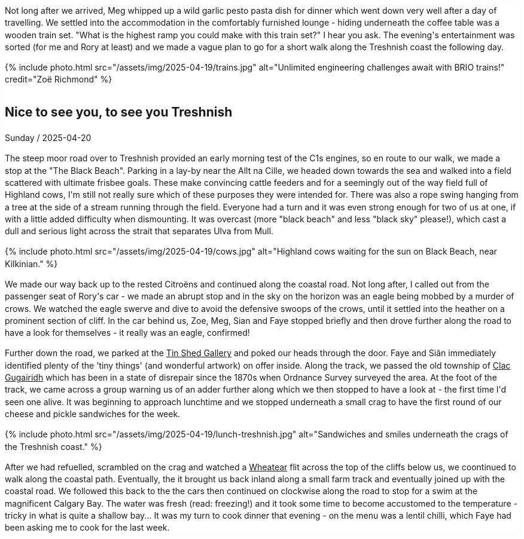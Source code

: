 Not long after we arrived, Meg whipped up a wild garlic pesto pasta dish for dinner which went down very well after a day of travelling.
We settled into the accommodation in the comfortably furnished lounge - 
hiding underneath the coffee table was a wooden train set.
"What is the highest ramp you could make with this train set?" I hear you ask.
The evening's entertainment was sorted (for me and Rory at least) and we made a vague plan to go for a short walk along the Treshnish coast the following day.

{% include photo.html src="/assets/img/2025-04-19/trains.jpg" alt="Unlimited engineering challenges await with BRIO trains!" credit="Zo&euml; Richmond" %}

## Nice to see you, to see you Treshnish
<span class="weekday">Sunday / 2025-04-20</span>

The steep moor road over to Treshnish provided an early morning test of the C1s engines, so en route to our walk, we made a stop at the "The Black Beach".
Parking in a lay-by near the Allt na Cille, we headed down towards the sea and walked into a field scattered with ultimate frisbee goals.
These make convincing cattle feeders and for a seemingly out of the way field full of Highland cows, I'm still not really sure which of these purposes they were intended for.
There was also a rope swing hanging from a tree at the side of a stream running through the field.
Everyone had a turn and it was even strong enough for two of us at one, if with a little added difficulty when dismounting.
It was overcast (more "black beach" and less "black sky" please!), which cast a dull and serious light across the strait that separates Ulva from Mull.

{% include photo.html src="/assets/img/2025-04-19/cows.jpg" alt="Highland cows waiting for the sun on Black Beach, near Kilkinian." %}

We made our way back up to the rested Citro&euml;ns and continued along the coastal road.
Not long after, I called out from the passenger seat of Rory's car - we made an abrupt stop and in the sky on the horizon was an eagle being mobbed by a murder of crows.
We watched the eagle swerve and dive to avoid the defensive swoops of the crows, until it settled into the heather on a prominent section of cliff.
In the car behind us, Zoe, Meg, Sian and Faye stopped briefly and then drove further along the road to have a look for themselves - it really was an eagle, confirmed!

Further down the road, we parked at the [Tin Shed Gallery](http://www.tinshedgallery.co.uk/) and poked our heads through the door.
Faye and Si&acirc;n immediately identified plenty of the 'tiny things' (and wonderful artwork) on offer inside.
Along the track, we passed the old township of [Clac Gugairidh](https://www.trove.scot/place/21799) which has been in a state of disrepair since the 1870s when Ordnance Survey surveyed the area.
At the foot of the track, we came across a group warning us of an adder further along which we then stopped to have a look at - the first time I'd seen one alive.
It was beginning to approach lunchtime and we stopped underneath a small crag to have the first round of our cheese and pickle sandwiches for the week.

{% include photo.html src="/assets/img/2025-04-19/lunch-treshnish.jpg" alt="Sandwiches and smiles underneath the crags of the Treshnish coast." %}

After we had refuelled, scrambled on the crag and watched a [Wheatear](https://www.rspb.org.uk/birds-and-wildlife/wheatear) flit across the top of the cliffs below us, we coontinued to walk along the coastal path.
Eventually, the it brought us back inland along a small farm track and eventually joined up with the coastal road.
We followed this back to the the cars then continued on clockwise along the road to stop for a swim at the magnificent Calgary Bay.
The water was fresh (read: freezing!) and it took some time to become accustomed to the temperature - tricky in what is quite a shallow bay...
It was my turn to cook dinner that evening - on the menu was a lentil chilli, which Faye had been asking me to cook for the last week.
